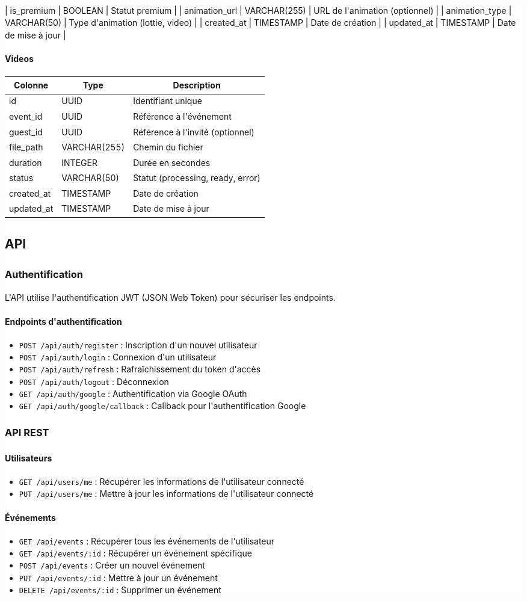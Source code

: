 | is_premium       | BOOLEAN      | Statut premium                        |
| animation_url    | VARCHAR(255) | URL de l'animation (optionnel)        |
| animation_type   | VARCHAR(50)  | Type d'animation (lottie, video)      |
| created_at       | TIMESTAMP    | Date de création                      |
| updated_at       | TIMESTAMP    | Date de mise à jour                   |

#### Videos
| Colonne       | Type         | Description                           |
|---------------|--------------|---------------------------------------|
| id            | UUID         | Identifiant unique                    |
| event_id      | UUID         | Référence à l'événement               |
| guest_id      | UUID         | Référence à l'invité (optionnel)      |
| file_path     | VARCHAR(255) | Chemin du fichier                     |
| duration      | INTEGER      | Durée en secondes                     |
| status        | VARCHAR(50)  | Statut (processing, ready, error)     |
| created_at    | TIMESTAMP    | Date de création                      |
| updated_at    | TIMESTAMP    | Date de mise à jour                   |

## API

### Authentification

L'API utilise l'authentification JWT (JSON Web Token) pour sécuriser les endpoints.

#### Endpoints d'authentification

- `POST /api/auth/register` : Inscription d'un nouvel utilisateur
- `POST /api/auth/login` : Connexion d'un utilisateur
- `POST /api/auth/refresh` : Rafraîchissement du token d'accès
- `POST /api/auth/logout` : Déconnexion
- `GET /api/auth/google` : Authentification via Google OAuth
- `GET /api/auth/google/callback` : Callback pour l'authentification Google

### API REST

#### Utilisateurs
- `GET /api/users/me` : Récupérer les informations de l'utilisateur connecté
- `PUT /api/users/me` : Mettre à jour les informations de l'utilisateur connecté

#### Événements
- `GET /api/events` : Récupérer tous les événements de l'utilisateur
- `GET /api/events/:id` : Récupérer un événement spécifique
- `POST /api/events` : Créer un nouvel événement
- `PUT /api/events/:id` : Mettre à jour un événement
- `DELETE /api/events/:id` : Supprimer un événement
